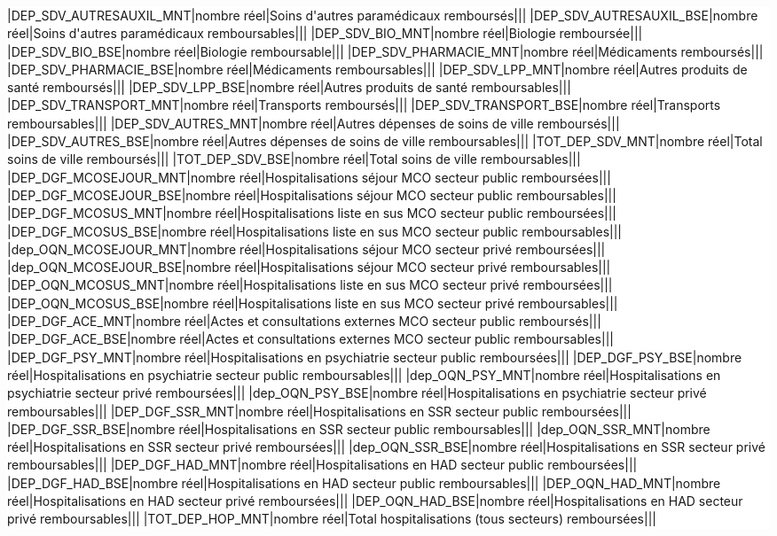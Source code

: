 |DEP_SDV_AUTRESAUXIL_MNT|nombre réel|Soins d'autres paramédicaux remboursés|||
|DEP_SDV_AUTRESAUXIL_BSE|nombre réel|Soins d'autres paramédicaux remboursables|||
|DEP_SDV_BIO_MNT|nombre réel|Biologie remboursée|||
|DEP_SDV_BIO_BSE|nombre réel|Biologie remboursable|||
|DEP_SDV_PHARMACIE_MNT|nombre réel|Médicaments remboursés|||
|DEP_SDV_PHARMACIE_BSE|nombre réel|Médicaments remboursables|||
|DEP_SDV_LPP_MNT|nombre réel|Autres produits de santé remboursés|||
|DEP_SDV_LPP_BSE|nombre réel|Autres produits de santé remboursables|||
|DEP_SDV_TRANSPORT_MNT|nombre réel|Transports remboursés|||
|DEP_SDV_TRANSPORT_BSE|nombre réel|Transports remboursables|||
|DEP_SDV_AUTRES_MNT|nombre réel|Autres dépenses de soins de ville remboursés|||
|DEP_SDV_AUTRES_BSE|nombre réel|Autres dépenses de soins de ville remboursables|||
|TOT_DEP_SDV_MNT|nombre réel|Total soins de ville remboursés|||
|TOT_DEP_SDV_BSE|nombre réel|Total soins de ville remboursables|||
|DEP_DGF_MCOSEJOUR_MNT|nombre réel|Hospitalisations séjour MCO secteur public remboursées|||
|DEP_DGF_MCOSEJOUR_BSE|nombre réel|Hospitalisations séjour MCO secteur public remboursables|||
|DEP_DGF_MCOSUS_MNT|nombre réel|Hospitalisations liste en sus MCO secteur public remboursées|||
|DEP_DGF_MCOSUS_BSE|nombre réel|Hospitalisations liste en sus MCO secteur public remboursables|||
|dep_OQN_MCOSEJOUR_MNT|nombre réel|Hospitalisations séjour MCO secteur privé remboursées|||
|dep_OQN_MCOSEJOUR_BSE|nombre réel|Hospitalisations séjour MCO secteur privé remboursables|||
|DEP_OQN_MCOSUS_MNT|nombre réel|Hospitalisations liste en sus MCO secteur privé remboursées|||
|DEP_OQN_MCOSUS_BSE|nombre réel|Hospitalisations liste en sus MCO secteur privé remboursables|||
|DEP_DGF_ACE_MNT|nombre réel|Actes et consultations externes MCO secteur public remboursés|||
|DEP_DGF_ACE_BSE|nombre réel|Actes et consultations externes MCO secteur public remboursables|||
|DEP_DGF_PSY_MNT|nombre réel|Hospitalisations en psychiatrie secteur public remboursées|||
|DEP_DGF_PSY_BSE|nombre réel|Hospitalisations en psychiatrie secteur public remboursables|||
|dep_OQN_PSY_MNT|nombre réel|Hospitalisations en psychiatrie secteur privé remboursées|||
|dep_OQN_PSY_BSE|nombre réel|Hospitalisations en psychiatrie secteur privé remboursables|||
|DEP_DGF_SSR_MNT|nombre réel|Hospitalisations en SSR secteur public remboursées|||
|DEP_DGF_SSR_BSE|nombre réel|Hospitalisations en SSR secteur public remboursables|||
|dep_OQN_SSR_MNT|nombre réel|Hospitalisations en SSR secteur privé remboursées|||
|dep_OQN_SSR_BSE|nombre réel|Hospitalisations en SSR secteur privé remboursables|||
|DEP_DGF_HAD_MNT|nombre réel|Hospitalisations en HAD secteur public remboursées|||
|DEP_DGF_HAD_BSE|nombre réel|Hospitalisations en HAD secteur public remboursables|||
|DEP_OQN_HAD_MNT|nombre réel|Hospitalisations en HAD secteur privé remboursées|||
|DEP_OQN_HAD_BSE|nombre réel|Hospitalisations en HAD secteur privé remboursables|||
|TOT_DEP_HOP_MNT|nombre réel|Total hospitalisations (tous secteurs) remboursées|||